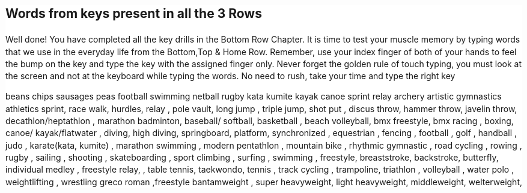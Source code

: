 ## Words from keys present in all the 3 Rows

Well done! You have completed all the key drills in the Bottom Row Chapter. 
It is time to test your muscle memory by typing words that we use in the everyday life from the Bottom,Top & Home Row. 
Remember, use your index finger of both of your hands to feel the bump on the key and type the key with the assigned finger only.
Never forget the golden rule of touch typing, you must look at the screen and not at the keyboard while typing the words. No need to rush, take your time and type the right key




beans chips sausages peas
football swimming netball rugby
kata kumite
kayak canoe
sprint relay
archery 
artistic gymnastics
 athletics sprint, race walk, hurdles, relay , pole vault, long jump , triple jump, shot put , discus throw,  hammer throw, javelin throw, decathlon/heptathlon  , marathon 
badminton,
 baseball/ softball,
basketball ,
 beach volleyball,
bmx freestyle,
bmx  racing ,
boxing,
canoe/ kayak/flatwater ,
diving, high diving, springboard, platform, synchronized ,
equestrian ,
fencing ,
football ,
 golf ,
 handball ,
 judo ,
 karate(kata, kumite) ,
 marathon swimming ,
 modern pentathlon ,
 mountain bike ,
 rhythmic gymnastic ,
 road cycling ,
 rowing ,
 rugby ,
sailing ,
 shooting ,
skateboarding ,
 sport climbing ,
 surfing ,
 swimming , freestyle, breaststroke, backstroke, butterfly, individual medley , freestyle relay, ,
 table tennis,
 taekwondo,
tennis ,
 track cycling ,
 trampoline,
triathlon ,
volleyball ,
 water polo ,
weightlifting ,
 wrestling greco roman ,freestyle  bantamweight , super heavyweight, light heavyweight, middleweight, welterweight, 
